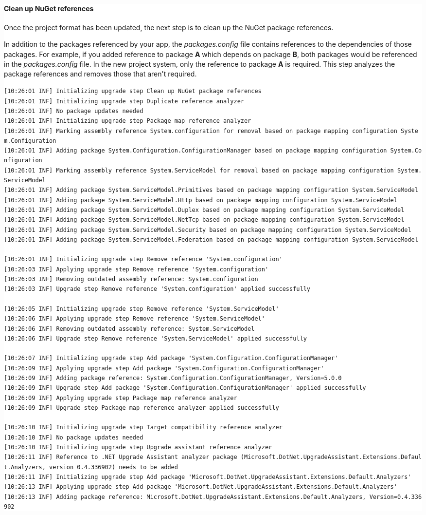 #### Clean up NuGet references

Once the project format has been updated, the next step is to clean up the NuGet package references.

In addition to the packages referenced by your app, the _packages.config_ file contains references to the dependencies of those packages. For example, if you added reference to package **A** which depends on package **B**, both packages would be referenced in the _packages.config_ file. In the new project system, only the reference to package **A** is required. This step analyzes the package references and removes those that aren't required.

```
[10:26:01 INF] Initializing upgrade step Clean up NuGet package references
[10:26:01 INF] Initializing upgrade step Duplicate reference analyzer
[10:26:01 INF] No package updates needed
[10:26:01 INF] Initializing upgrade step Package map reference analyzer
[10:26:01 INF] Marking assembly reference System.configuration for removal based on package mapping configuration System.Configuration
[10:26:01 INF] Adding package System.Configuration.ConfigurationManager based on package mapping configuration System.Configuration
[10:26:01 INF] Marking assembly reference System.ServiceModel for removal based on package mapping configuration System.ServiceModel
[10:26:01 INF] Adding package System.ServiceModel.Primitives based on package mapping configuration System.ServiceModel
[10:26:01 INF] Adding package System.ServiceModel.Http based on package mapping configuration System.ServiceModel
[10:26:01 INF] Adding package System.ServiceModel.Duplex based on package mapping configuration System.ServiceModel
[10:26:01 INF] Adding package System.ServiceModel.NetTcp based on package mapping configuration System.ServiceModel
[10:26:01 INF] Adding package System.ServiceModel.Security based on package mapping configuration System.ServiceModel
[10:26:01 INF] Adding package System.ServiceModel.Federation based on package mapping configuration System.ServiceModel

[10:26:01 INF] Initializing upgrade step Remove reference 'System.configuration'
[10:26:03 INF] Applying upgrade step Remove reference 'System.configuration'
[10:26:03 INF] Removing outdated assembly reference: System.configuration
[10:26:03 INF] Upgrade step Remove reference 'System.configuration' applied successfully

[10:26:05 INF] Initializing upgrade step Remove reference 'System.ServiceModel'
[10:26:06 INF] Applying upgrade step Remove reference 'System.ServiceModel'
[10:26:06 INF] Removing outdated assembly reference: System.ServiceModel
[10:26:06 INF] Upgrade step Remove reference 'System.ServiceModel' applied successfully

[10:26:07 INF] Initializing upgrade step Add package 'System.Configuration.ConfigurationManager'
[10:26:09 INF] Applying upgrade step Add package 'System.Configuration.ConfigurationManager'
[10:26:09 INF] Adding package reference: System.Configuration.ConfigurationManager, Version=5.0.0
[10:26:09 INF] Upgrade step Add package 'System.Configuration.ConfigurationManager' applied successfully
[10:26:09 INF] Applying upgrade step Package map reference analyzer
[10:26:09 INF] Upgrade step Package map reference analyzer applied successfully

[10:26:10 INF] Initializing upgrade step Target compatibility reference analyzer
[10:26:10 INF] No package updates needed
[10:26:10 INF] Initializing upgrade step Upgrade assistant reference analyzer
[10:26:11 INF] Reference to .NET Upgrade Assistant analyzer package (Microsoft.DotNet.UpgradeAssistant.Extensions.Default.Analyzers, version 0.4.336902) needs to be added
[10:26:11 INF] Initializing upgrade step Add package 'Microsoft.DotNet.UpgradeAssistant.Extensions.Default.Analyzers'
[10:26:13 INF] Applying upgrade step Add package 'Microsoft.DotNet.UpgradeAssistant.Extensions.Default.Analyzers'
[10:26:13 INF] Adding package reference: Microsoft.DotNet.UpgradeAssistant.Extensions.Default.Analyzers, Version=0.4.336902
```

[wcf-sample]: https://github.com/dotnet/docs/tree/main/docs/core/porting/snippets/upgrade-assistant-wcf-framework/CalculatorSample